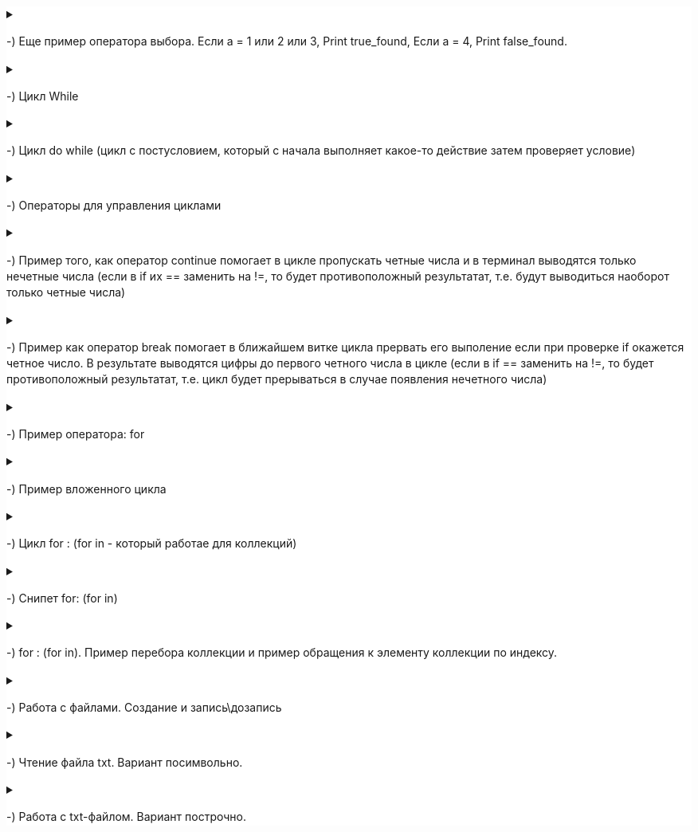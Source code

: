 <details><summary></summary></details>

-) Еще пример оператора выбора. Если а = 1 или 2 или 3, Print true_found, Если а = 4, Print false_found.

<details><summary></summary></details>


-) Цикл While

<details><summary></summary></details>

-) Цикл do while (цикл с постусловием, который с начала выполняет какое-то действие затем проверяет условие)

<details><summary></summary></details>

-) Операторы для управления циклами

<details><summary></summary></details>

-) Пример того, как  оператор continue помогает в цикле пропускать четные числа и в терминал выводятся только нечетные числа (если в if их == заменить на !=, то будет противоположный результатат, т.е. будут выводиться наоборот только четные числа)

<details><summary></summary></details>

-) Пример как оператор break помогает в ближайшем витке цикла прервать его выполение если при проверке if окажется четное число.  В результате выводятся цифры до первого четного числа в цикле (если в if  == заменить на !=, то будет противоположный результатат, т.е. цикл будет прерываться в случае появления нечетного числа)

<details><summary></summary></details>

-) Пример оператора: for

<details><summary></summary></details>

-) Пример вложенного цикла

<details><summary></summary></details>

-) Цикл for : (for in - который работае для коллекций)

<details><summary></summary></details>

-) Снипет for: (for in)

<details><summary></summary></details>

-) for : (for in). Пример перебора коллекции и пример обращения к элементу коллекции по индексу.

<details><summary></summary></details>

-) Работа с файлами. Создание и запись\дозапись

<details><summary></summary></details>

-) Чтение файла txt. Вариант посимвольно.

<details><summary></summary></details>

-) Работа с txt-файлом. Вариант построчно.
